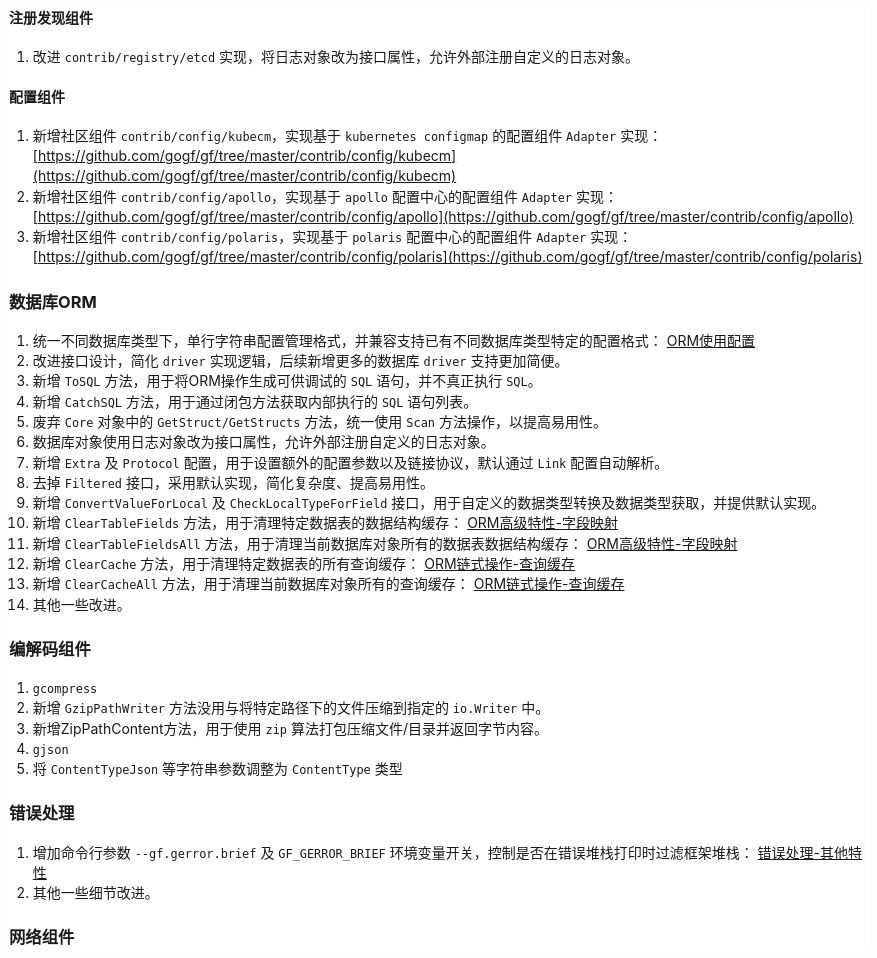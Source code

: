 #### 注册发现组件

1. 改进 `contrib/registry/etcd` 实现，将日志对象改为接口属性，允许外部注册自定义的日志对象。

#### 配置组件

1. 新增社区组件 `contrib/config/kubecm`，实现基于 `kubernetes configmap` 的配置组件 `Adapter` 实现： [https://github.com/gogf/gf/tree/master/contrib/config/kubecm](https://github.com/gogf/gf/tree/master/contrib/config/kubecm)
2. 新增社区组件 `contrib/config/apollo`，实现基于 `apollo` 配置中心的配置组件 `Adapter` 实现： [https://github.com/gogf/gf/tree/master/contrib/config/apollo](https://github.com/gogf/gf/tree/master/contrib/config/apollo)
3. 新增社区组件 `contrib/config/polaris`，实现基于 `polaris` 配置中心的配置组件 `Adapter` 实现： [https://github.com/gogf/gf/tree/master/contrib/config/polaris](https://github.com/gogf/gf/tree/master/contrib/config/polaris)

### 数据库ORM

1. 统一不同数据库类型下，单行字符串配置管理格式，并兼容支持已有不同数据库类型特定的配置格式： [ORM使用配置](../docs/核心组件/数据库ORM/ORM使用配置/ORM使用配置.md)
2. 改进接口设计，简化 `driver` 实现逻辑，后续新增更多的数据库 `driver` 支持更加简便。
3. 新增 `ToSQL` 方法，用于将ORM操作生成可供调试的 `SQL` 语句，并不真正执行 `SQL`。
4. 新增 `CatchSQL` 方法，用于通过闭包方法获取内部执行的 `SQL` 语句列表。
5. 废弃 `Core` 对象中的 `GetStruct/GetStructs` 方法，统一使用 `Scan` 方法操作，以提高易用性。
6. 数据库对象使用日志对象改为接口属性，允许外部注册自定义的日志对象。
7. 新增 `Extra` 及 `Protocol` 配置，用于设置额外的配置参数以及链接协议，默认通过 `Link` 配置自动解析。
8. 去掉 `Filtered` 接口，采用默认实现，简化复杂度、提高易用性。
9. 新增 `ConvertValueForLocal` 及 `CheckLocalTypeForField` 接口，用于自定义的数据类型转换及数据类型获取，并提供默认实现。
10. 新增 `ClearTableFields` 方法，用于清理特定数据表的数据结构缓存： [ORM高级特性-字段映射](../docs/核心组件/数据库ORM/ORM高级特性/ORM高级特性-字段映射.md)
11. 新增 `ClearTableFieldsAll` 方法，用于清理当前数据库对象所有的数据表数据结构缓存： [ORM高级特性-字段映射](../docs/核心组件/数据库ORM/ORM高级特性/ORM高级特性-字段映射.md)
12. 新增 `ClearCache` 方法，用于清理特定数据表的所有查询缓存： [ORM链式操作-查询缓存](../docs/核心组件/数据库ORM/ORM链式操作/ORM链式操作-查询缓存.md)
13. 新增 `ClearCacheAll` 方法，用于清理当前数据库对象所有的查询缓存： [ORM链式操作-查询缓存](../docs/核心组件/数据库ORM/ORM链式操作/ORM链式操作-查询缓存.md)
14. 其他一些改进。

### 编解码组件

1. `gcompress`
1. 新增 `GzipPathWriter` 方法没用与将特定路径下的文件压缩到指定的 `io.Writer` 中。
2. 新增ZipPathContent方法，用于使用 `zip` 算法打包压缩文件/目录并返回字节内容。
2. `gjson`
1. 将 `ContentTypeJson` 等字符串参数调整为 `ContentType` 类型

### 错误处理

1. 增加命令行参数 `--gf.gerror.brief` 及 `GF_GERROR_BRIEF` 环境变量开关，控制是否在错误堆栈打印时过滤框架堆栈： [错误处理-其他特性](../docs/核心组件/错误处理/错误处理-其他特性.md)
2. 其他一些细节改进。

### 网络组件
